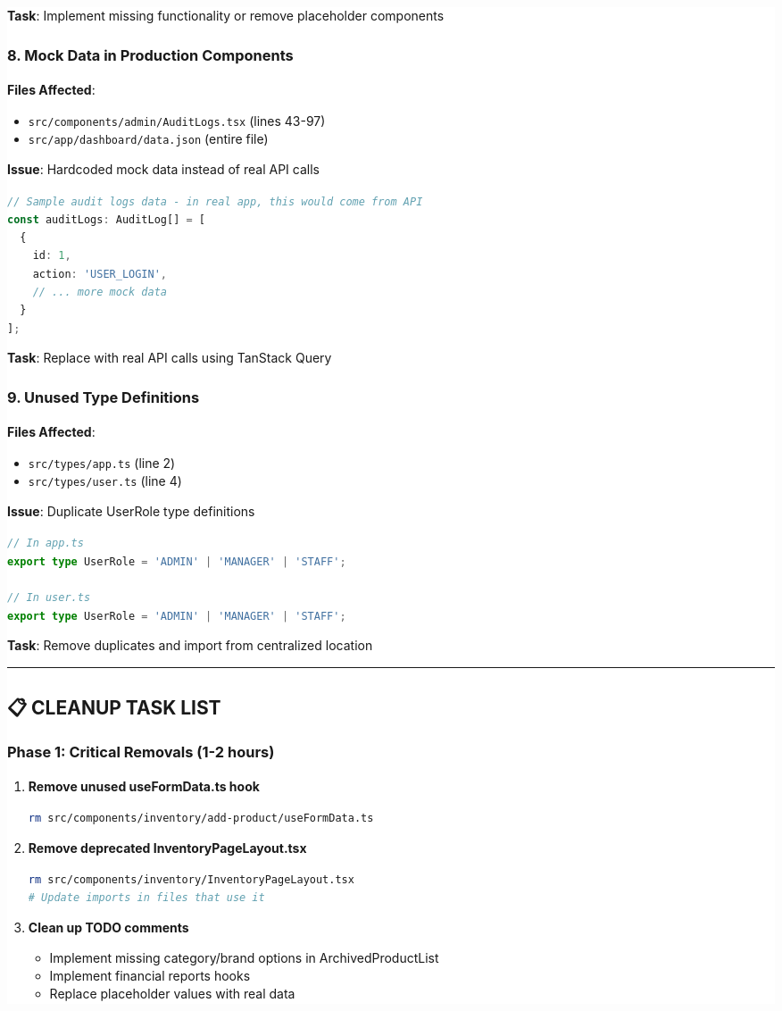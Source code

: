 **Task**: Implement missing functionality or remove placeholder components

### 8. Mock Data in Production Components
**Files Affected**:
- `src/components/admin/AuditLogs.tsx` (lines 43-97)
- `src/app/dashboard/data.json` (entire file)

**Issue**: Hardcoded mock data instead of real API calls
```typescript
// Sample audit logs data - in real app, this would come from API
const auditLogs: AuditLog[] = [
  {
    id: 1,
    action: 'USER_LOGIN',
    // ... more mock data
  }
];
```

**Task**: Replace with real API calls using TanStack Query

### 9. Unused Type Definitions
**Files Affected**:
- `src/types/app.ts` (line 2)
- `src/types/user.ts` (line 4)

**Issue**: Duplicate UserRole type definitions
```typescript
// In app.ts
export type UserRole = 'ADMIN' | 'MANAGER' | 'STAFF';

// In user.ts  
export type UserRole = 'ADMIN' | 'MANAGER' | 'STAFF';
```

**Task**: Remove duplicates and import from centralized location

---

## 📋 CLEANUP TASK LIST

### Phase 1: Critical Removals (1-2 hours)
1. **Remove unused useFormData.ts hook**
   ```bash
   rm src/components/inventory/add-product/useFormData.ts
   ```

2. **Remove deprecated InventoryPageLayout.tsx**
   ```bash
   rm src/components/inventory/InventoryPageLayout.tsx
   # Update imports in files that use it
   ```

3. **Clean up TODO comments**
   - Implement missing category/brand options in ArchivedProductList
   - Implement financial reports hooks
   - Replace placeholder values with real data
